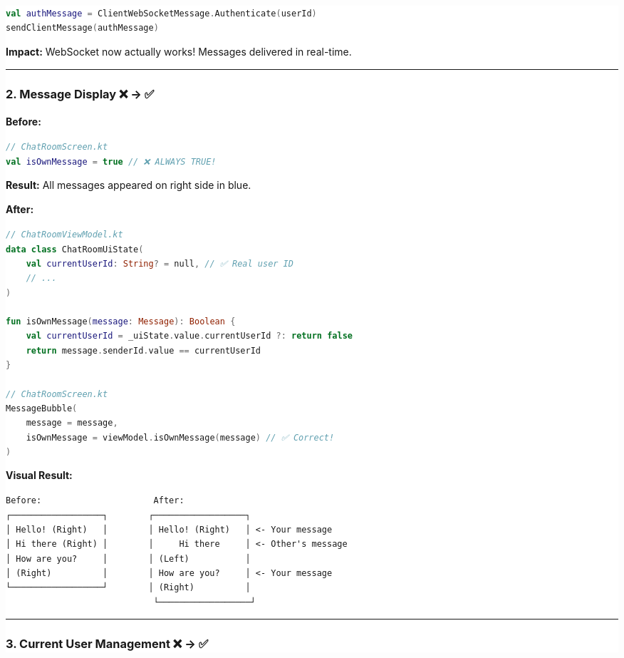 ```kotlin
val authMessage = ClientWebSocketMessage.Authenticate(userId)
sendClientMessage(authMessage)
```

**Impact:** WebSocket now actually works! Messages delivered in real-time.

---

### 2. Message Display ❌ → ✅

**Before:**
```kotlin
// ChatRoomScreen.kt
val isOwnMessage = true // ❌ ALWAYS TRUE!
```

**Result:** All messages appeared on right side in blue.

**After:**
```kotlin
// ChatRoomViewModel.kt
data class ChatRoomUiState(
    val currentUserId: String? = null, // ✅ Real user ID
    // ...
)

fun isOwnMessage(message: Message): Boolean {
    val currentUserId = _uiState.value.currentUserId ?: return false
    return message.senderId.value == currentUserId
}

// ChatRoomScreen.kt
MessageBubble(
    message = message,
    isOwnMessage = viewModel.isOwnMessage(message) // ✅ Correct!
)
```

**Visual Result:**

```
Before:                      After:
┌──────────────────┐        ┌──────────────────┐
│ Hello! (Right)   │        │ Hello! (Right)   │ <- Your message
│ Hi there (Right) │        │     Hi there     │ <- Other's message
│ How are you?     │        │ (Left)           │
│ (Right)          │        │ How are you?     │ <- Your message
└──────────────────┘        │ (Right)          │
                             └──────────────────┘
```

---

### 3. Current User Management ❌ → ✅
